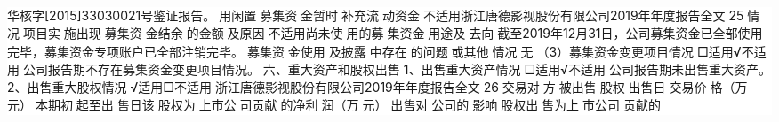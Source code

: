 华核字[2015]33030021号鉴证报告。
用闲置
募集资
金暂时
补充流
动资金
不适用浙江唐德影视股份有限公司2019年年度报告全文
25
情况
项目实
施出现
募集资
金结余
的金额
及原因
不适用尚未使
用的募
集资金
用途及
去向
截至2019年12月31日，公司募集资金已全部使用完毕，募集资金专项账户已全部注销完毕。
募集资
金使用
及披露
中存在
的问题
或其他
情况
无
（3）募集资金变更项目情况
□适用√不适用
公司报告期不存在募集资金变更项目情况。
六、重大资产和股权出售
1、出售重大资产情况
□适用√不适用
公司报告期未出售重大资产。
2、出售重大股权情况
√适用□不适用
浙江唐德影视股份有限公司2019年年度报告全文
26
交易对
方
被出售
股权
出售日
交易价
格（万
元）
本期初
起至出
售日该
股权为
上市公
司贡献
的净利
润（万
元）
出售对
公司的
影响
股权出
售为上
市公司
贡献的